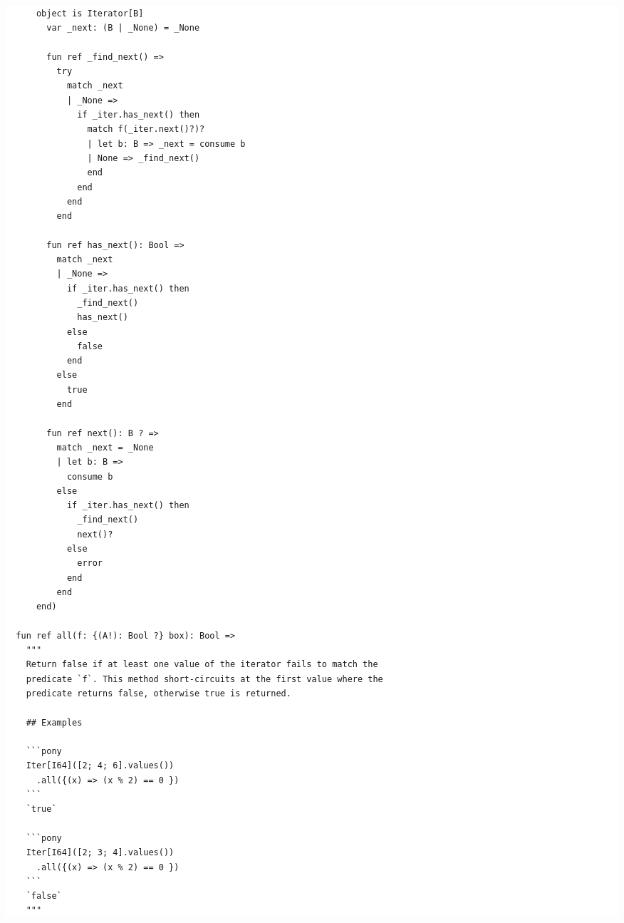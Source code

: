 ```````pony-full-source
      object is Iterator[B]
        var _next: (B | _None) = _None

        fun ref _find_next() =>
          try
            match _next
            | _None =>
              if _iter.has_next() then
                match f(_iter.next()?)?
                | let b: B => _next = consume b
                | None => _find_next()
                end
              end
            end
          end

        fun ref has_next(): Bool =>
          match _next
          | _None =>
            if _iter.has_next() then
              _find_next()
              has_next()
            else
              false
            end
          else
            true
          end

        fun ref next(): B ? =>
          match _next = _None
          | let b: B =>
            consume b
          else
            if _iter.has_next() then
              _find_next()
              next()?
            else
              error
            end
          end
      end)

  fun ref all(f: {(A!): Bool ?} box): Bool =>
    """
    Return false if at least one value of the iterator fails to match the
    predicate `f`. This method short-circuits at the first value where the
    predicate returns false, otherwise true is returned.

    ## Examples

    ```pony
    Iter[I64]([2; 4; 6].values())
      .all({(x) => (x % 2) == 0 })
    ```
    `true`

    ```pony
    Iter[I64]([2; 3; 4].values())
      .all({(x) => (x % 2) == 0 })
    ```
    `false`
    """
```````